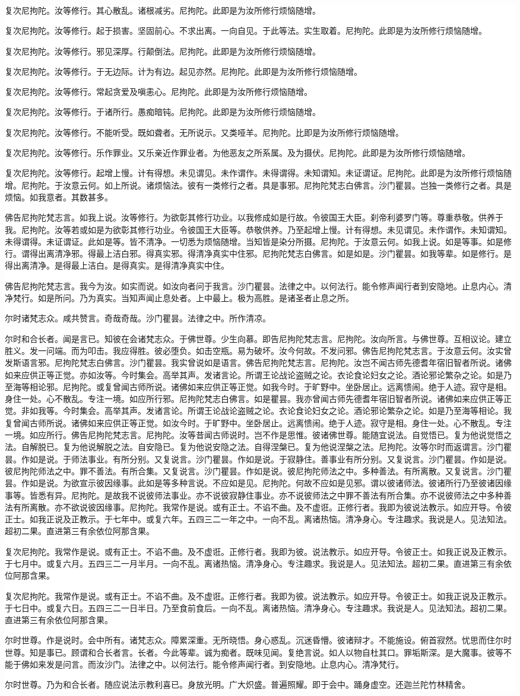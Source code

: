 复次尼拘陀。汝等修行。其心散乱。诸根减劣。尼拘陀。此即是为汝所修行烦恼随增。  

复次尼拘陀。汝等修行。起于损害。坚固前心。不求出离。一向自见。于此等法。实生取着。尼拘陀。此即是为汝所修行烦恼随增。  

复次尼拘陀。汝等修行。邪见深厚。行颠倒法。尼拘陀。此即是为汝所修行烦恼随增。  

复次尼拘陀。汝等修行。于无边际。计为有边。起见亦然。尼拘陀。此即是为汝所修行烦恼随增。  

复次尼拘陀。汝等修行。常起贪爱及嗔恚心。尼拘陀。此即是为汝所修行烦恼随增。  

复次尼拘陀。汝等修行。于诸所行。愚痴暗钝。尼拘陀。此即是为汝所修行烦恼随增。  

复次尼拘陀。汝等修行。不能听受。既如聋者。无所说示。又类哑羊。尼拘陀。比即是为汝所修行烦恼随增。  

复次尼拘陀。汝等修行。乐作罪业。又乐亲近作罪业者。为他恶友之所系属。及为摄伏。尼拘陀。此即是为汝所修行烦恼随增。  

复次尼拘陀。汝等修行。起增上慢。计有得想。未见谓见。未作谓作。未得谓得。未知谓知。未证谓证。尼拘陀。此即是为汝所修行烦恼随增。尼拘陀。于汝意云何。如上所说。诸烦恼法。彼有一类修行之者。具是事邪。尼拘陀梵志白佛言。沙门瞿昙。岂独一类修行之者。具是烦恼。如我意者。其数甚多。  

佛告尼拘陀梵志言。如我上说。汝等修行。为欲彰其修行功业。以我修成如是行故。令彼国王大臣。刹帝利婆罗门等。尊重恭敬。供养于我。尼拘陀。汝等若或如是为欲彰其修行功业。令彼国王大臣等。恭敬供养。乃至起增上慢。计有得想。未见谓见。未作谓作。未知谓知。未得谓得。未证谓证。此如是等。皆不清净。一切悉为烦恼随增。当知皆是染分所摄。尼拘陀。于汝意云何。如我上说。如是等事。如是修行。谓得出离清净邪。得最上洁白邪。得真实邪。得清净真实中住邪。尼拘陀梵志白佛言。如是如是。沙门瞿昙。如我等辈。如是修行。是得出离清净。是得最上洁白。是得真实。是得清净真实中住。  

佛告尼拘陀梵志言。我今为汝。如实而说。如汝向者问于我言。沙门瞿昙。法律之中。以何法行。能令修声闻行者到安隐地。止息内心。清净梵行。如是所问。乃为真实。当知声闻止息处者。上中最上。极为高胜。是诸圣者止息之所。  

尔时诸梵志众。咸共赞言。奇哉奇哉。沙门瞿昙。法律之中。所作清凉。  

尔时和合长者。闻是言已。知彼在会诸梵志众。于佛世尊。少生向慕。即告尼拘陀梵志言。尼拘陀。汝向所言。与佛世尊。互相议论。建立胜义。发一问端。而为叩击。我应得胜。彼必堕负。如击空瓶。易为破坏。汝今何故。不发问邪。佛告尼拘陀梵志言。于汝意云何。汝实曾发斯语言邪。尼拘陀梵志白佛言。沙门瞿昙。我实曾说如是语言。佛告尼拘陀梵志言。尼拘陀。汝岂不闻古师先德耆年宿旧智者所说。诸佛如来应供正等正觉。亦如汝等。今时集会。高举其声。发诸言论。所谓王论战论盗贼之论。衣论食论妇女之论。酒论邪论繁杂之论。如是乃至海等相论邪。尼拘陀。或复曾闻古师所说。诸佛如来应供正等正觉。如我今时。于旷野中。坐卧居止。远离愦闹。绝于人迹。寂守是相。身住一处。心不散乱。专注一境。如应所行邪。尼拘陀梵志白佛言。如是瞿昙。我亦曾闻古师先德耆年宿旧智者所说。诸佛如来应供正等正觉。非如我等。今时集会。高举其声。发诸言论。所谓王论战论盗贼之论。衣论食论妇女之论。酒论邪论繁杂之论。如是乃至海等相论。我复曾闻古师所说。诸佛如来应供正等正觉。如汝今时。于旷野中。坐卧居止。远离愦闹。绝于人迹。寂守是相。身住一处。心不散乱。专注一境。如应所行。佛告尼拘陀梵志言。尼拘陀。汝等昔闻古师说时。岂不作是思惟。彼诸佛世尊。能随宜说法。自觉悟已。复为他说觉悟之法。自解脱已。复为他说解脱之法。自安隐已。复为他说安隐之法。自得涅槃已。复为他说涅槃之法。尼拘陀。汝等尔时而返谓言。沙门瞿昙。作如是说。于师法事业。有所分别。又复说言。沙门瞿昙。作如是说。于寂静住。善事业有所分别。又复说言。沙门瞿昙。作如是说。彼尼拘陀师法之中。罪不善法。有所合集。又复说言。沙门瞿昙。作如是说。彼尼拘陀师法之中。多种善法。有所离散。又复说言。沙门瞿昙。作如是说。为欲宣示彼因缘事。此如是等多种言说。不应如是见。尼拘陀。何故不应如是见邪。谓以彼诸师法。彼诸所行乃至彼诸因缘事等。皆悉有异。尼拘陀。是故我不说彼师法事业。亦不说彼寂静住事业。亦不说彼师法之中罪不善法有所合集。亦不说彼师法之中多种善法有所离散。亦不欲说彼因缘事。尼拘陀。我常作是说。或有正士。不谄不曲。及不虚诳。正修行者。我即为彼说法教示。如应开导。令彼正士。如我正说及正教示。于七年中。或复六年。五四三二一年之中。一向不乱。离诸热恼。清净身心。专注趣求。我说是人。见法知法。超初二果。直进第三有余依位阿那含果。  

复次尼拘陀。我常作是说。或有正士。不谄不曲。及不虚诳。正修行者。我即为彼。说法教示。如应开导。令彼正士。如我正说及正教示。于七月中。或复六月。五四三二一月半月。一向不乱。离诸热恼。清净身心。专注趣求。我说是人。见法知法。超初二果。直进第三有余依位阿那含果。  

复次尼拘陀。我常作是说。或有正士。不谄不曲。及不虚诳。正修行者。我即为彼。说法教示。如应开导。令彼正士。如我正说及正教示。于七日中。或复六日。五四三二一日半日。乃至食前食后。一向不乱。离诸热恼。清净身心。专注趣求。我说是人。见法知法。超初二果。直进第三有余依位阿那含果。  

尔时世尊。作是说时。会中所有。诸梵志众。障累深重。无所晓悟。身心惑乱。沉迷昏懵。彼诸辩才。不能施设。俯首寂然。忧思而住尔时世尊。知是事已。顾谓和合长者言。长者。今此等辈。诚为痴者。既味见闻。复绝言说。如人以物自杜其口。罪垢斯深。是大魔事。彼等不能于佛如来发是问言。而汝沙门。法律之中。以何法行。能令修声闻行者。到安隐地。止息内心。清净梵行。  

尔时世尊。乃为和合长者。随应说法示教利喜已。身放光明。广大炽盛。普遍照耀。即于会中。踊身虚空。还迦兰陀竹林精舍。  
